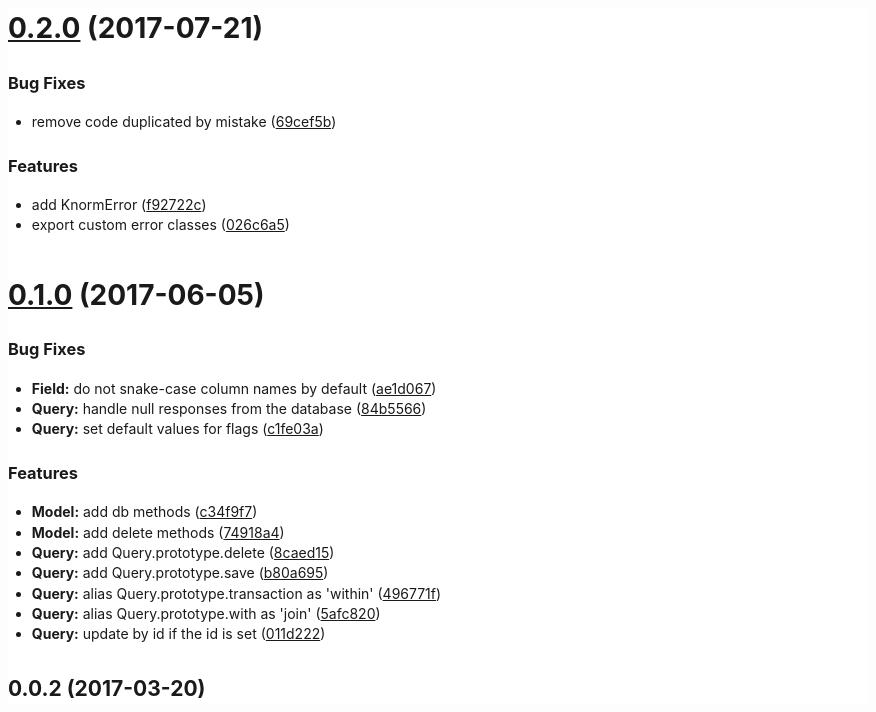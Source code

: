 <a name="0.2.0"></a>

# [0.2.0](https://github.com/joelmukuthu/knorm/compare/v0.1.0...v0.2.0) (2017-07-21)

### Bug Fixes

- remove code duplicated by mistake ([69cef5b](https://github.com/joelmukuthu/knorm/commit/69cef5b))

### Features

- add KnormError ([f92722c](https://github.com/joelmukuthu/knorm/commit/f92722c))
- export custom error classes ([026c6a5](https://github.com/joelmukuthu/knorm/commit/026c6a5))

<a name="0.1.0"></a>

# [0.1.0](https://github.com/joelmukuthu/knorm/compare/v0.0.2...v0.1.0) (2017-06-05)

### Bug Fixes

- **Field:** do not snake-case column names by default ([ae1d067](https://github.com/joelmukuthu/knorm/commit/ae1d067))
- **Query:** handle null responses from the database ([84b5566](https://github.com/joelmukuthu/knorm/commit/84b5566))
- **Query:** set default values for flags ([c1fe03a](https://github.com/joelmukuthu/knorm/commit/c1fe03a))

### Features

- **Model:** add db methods ([c34f9f7](https://github.com/joelmukuthu/knorm/commit/c34f9f7))
- **Model:** add delete methods ([74918a4](https://github.com/joelmukuthu/knorm/commit/74918a4))
- **Query:** add Query.prototype.delete ([8caed15](https://github.com/joelmukuthu/knorm/commit/8caed15))
- **Query:** add Query.prototype.save ([b80a695](https://github.com/joelmukuthu/knorm/commit/b80a695))
- **Query:** alias Query.prototype.transaction as 'within' ([496771f](https://github.com/joelmukuthu/knorm/commit/496771f))
- **Query:** alias Query.prototype.with as 'join' ([5afc820](https://github.com/joelmukuthu/knorm/commit/5afc820))
- **Query:** update by id if the id is set ([011d222](https://github.com/joelmukuthu/knorm/commit/011d222))

<a name="0.0.2"></a>

## 0.0.2 (2017-03-20)
